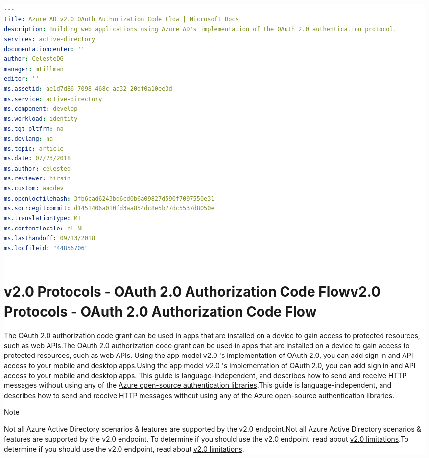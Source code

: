 ```yaml
---
title: Azure AD v2.0 OAuth Authorization Code Flow | Microsoft Docs
description: Building web applications using Azure AD's implementation of the OAuth 2.0 authentication protocol.
services: active-directory
documentationcenter: ''
author: CelesteDG
manager: mtillman
editor: ''
ms.assetid: ae1d7d86-7098-468c-aa32-20df0a10ee3d
ms.service: active-directory
ms.component: develop
ms.workload: identity
ms.tgt_pltfrm: na
ms.devlang: na
ms.topic: article
ms.date: 07/23/2018
ms.author: celested
ms.reviewer: hirsin
ms.custom: aaddev
ms.openlocfilehash: 3fb6cad6243bd6cd0b6a09827d590f7097550e31
ms.sourcegitcommit: d1451406a010fd3aa854dc8e5b77dc5537d8050e
ms.translationtype: MT
ms.contentlocale: nl-NL
ms.lasthandoff: 09/13/2018
ms.locfileid: "44856706"
---
```

# <a name="v20-protocols---oauth-20-authorization-code-flow"></a><span data-ttu-id="17159-103">v2.0 Protocols - OAuth 2.0 Authorization Code Flow</span><span class="sxs-lookup"><span data-stu-id="17159-103">v2.0 Protocols - OAuth 2.0 Authorization Code Flow</span></span>
<span data-ttu-id="17159-104">The OAuth 2.0 authorization code grant can be used in apps that are installed on a device to gain access to protected resources, such as web APIs.</span><span class="sxs-lookup"><span data-stu-id="17159-104">The OAuth 2.0 authorization code grant can be used in apps that are installed on a device to gain access to protected resources, such as web APIs.</span></span> <span data-ttu-id="17159-105">Using the app model v2.0 's implementation of OAuth 2.0, you can add sign in and API access to your mobile and desktop apps.</span><span class="sxs-lookup"><span data-stu-id="17159-105">Using the app model v2.0 's implementation of OAuth 2.0, you can add sign in and API access to your mobile and desktop apps.</span></span> <span data-ttu-id="17159-106">This guide is language-independent, and describes how to send and receive HTTP messages without using any of the [Azure open-source authentication libraries](active-directory-authentication-libraries.md).</span><span class="sxs-lookup"><span data-stu-id="17159-106">This guide is language-independent, and describes how to send and receive HTTP messages without using any of the [Azure open-source authentication libraries](active-directory-authentication-libraries.md).</span></span>

> [!NOTE]
> <span data-ttu-id="17159-107">Not all Azure Active Directory scenarios & features are supported by the v2.0 endpoint.</span><span class="sxs-lookup"><span data-stu-id="17159-107">Not all Azure Active Directory scenarios & features are supported by the v2.0 endpoint.</span></span> <span data-ttu-id="17159-108">To determine if you should use the v2.0 endpoint, read about [v2.0 limitations](active-directory-v2-limitations.md).</span><span class="sxs-lookup"><span data-stu-id="17159-108">To determine if you should use the v2.0 endpoint, read about [v2.0 limitations](active-directory-v2-limitations.md).</span></span>
> 
> 
